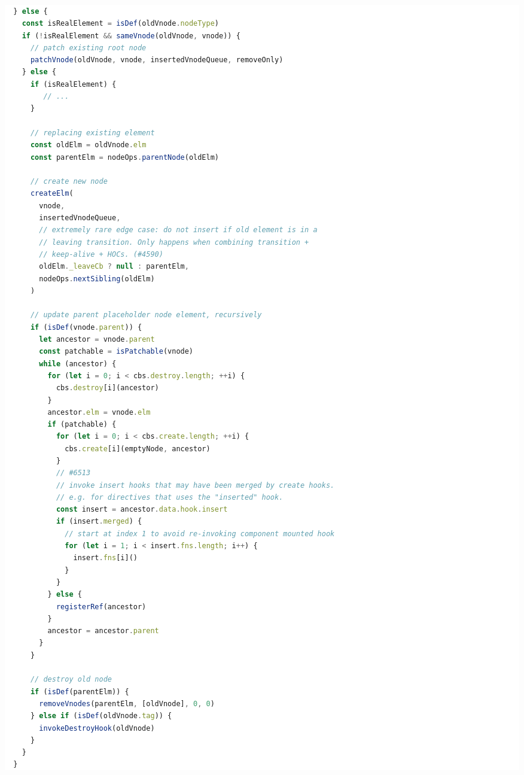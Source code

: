 ```js
  } else {
    const isRealElement = isDef(oldVnode.nodeType)
    if (!isRealElement && sameVnode(oldVnode, vnode)) {
      // patch existing root node
      patchVnode(oldVnode, vnode, insertedVnodeQueue, removeOnly)
    } else {
      if (isRealElement) {
         // ...
      }

      // replacing existing element
      const oldElm = oldVnode.elm
      const parentElm = nodeOps.parentNode(oldElm)

      // create new node
      createElm(
        vnode,
        insertedVnodeQueue,
        // extremely rare edge case: do not insert if old element is in a
        // leaving transition. Only happens when combining transition +
        // keep-alive + HOCs. (#4590)
        oldElm._leaveCb ? null : parentElm,
        nodeOps.nextSibling(oldElm)
      )

      // update parent placeholder node element, recursively
      if (isDef(vnode.parent)) {
        let ancestor = vnode.parent
        const patchable = isPatchable(vnode)
        while (ancestor) {
          for (let i = 0; i < cbs.destroy.length; ++i) {
            cbs.destroy[i](ancestor)
          }
          ancestor.elm = vnode.elm
          if (patchable) {
            for (let i = 0; i < cbs.create.length; ++i) {
              cbs.create[i](emptyNode, ancestor)
            }
            // #6513
            // invoke insert hooks that may have been merged by create hooks.
            // e.g. for directives that uses the "inserted" hook.
            const insert = ancestor.data.hook.insert
            if (insert.merged) {
              // start at index 1 to avoid re-invoking component mounted hook
              for (let i = 1; i < insert.fns.length; i++) {
                insert.fns[i]()
              }
            }
          } else {
            registerRef(ancestor)
          }
          ancestor = ancestor.parent
        }
      }

      // destroy old node
      if (isDef(parentElm)) {
        removeVnodes(parentElm, [oldVnode], 0, 0)
      } else if (isDef(oldVnode.tag)) {
        invokeDestroyHook(oldVnode)
      }
    }
  }
```